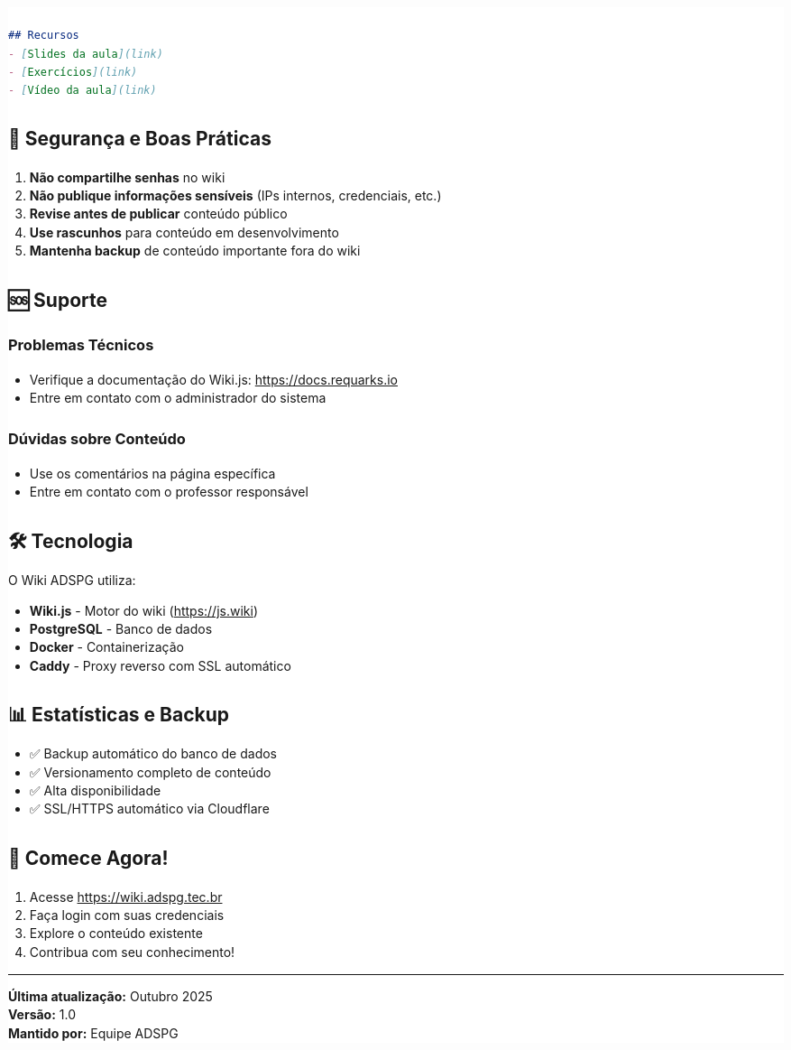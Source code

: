 ```markdown

## Recursos
- [Slides da aula](link)
- [Exercícios](link)
- [Vídeo da aula](link)
```

## 🔐 Segurança e Boas Práticas

1. **Não compartilhe senhas** no wiki
2. **Não publique informações sensíveis** (IPs internos, credenciais, etc.)
3. **Revise antes de publicar** conteúdo público
4. **Use rascunhos** para conteúdo em desenvolvimento
5. **Mantenha backup** de conteúdo importante fora do wiki

## 🆘 Suporte

### Problemas Técnicos
- Verifique a documentação do Wiki.js: https://docs.requarks.io
- Entre em contato com o administrador do sistema

### Dúvidas sobre Conteúdo
- Use os comentários na página específica
- Entre em contato com o professor responsável

## 🛠️ Tecnologia

O Wiki ADSPG utiliza:
- **Wiki.js** - Motor do wiki (https://js.wiki)
- **PostgreSQL** - Banco de dados
- **Docker** - Containerização
- **Caddy** - Proxy reverso com SSL automático

## 📊 Estatísticas e Backup

- ✅ Backup automático do banco de dados
- ✅ Versionamento completo de conteúdo
- ✅ Alta disponibilidade
- ✅ SSL/HTTPS automático via Cloudflare

## 🚀 Comece Agora!

1. Acesse https://wiki.adspg.tec.br
2. Faça login com suas credenciais
3. Explore o conteúdo existente
4. Contribua com seu conhecimento!

---

**Última atualização:** Outubro 2025  
**Versão:** 1.0  
**Mantido por:** Equipe ADSPG

